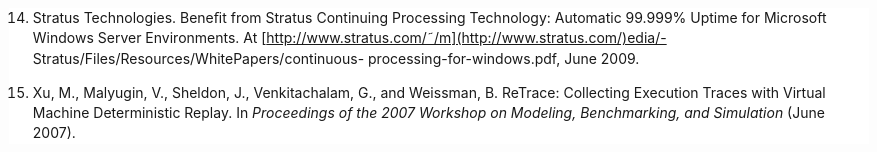 14. Stratus Technologies. Beneﬁt from Stratus Continuing Processing Technology: Automatic 99.999% Uptime for Microsoft Windows Server Environments. At [http://www.stratus.com/˜/m](http://www.stratus.com/)edia/- Stratus/Files/Resources/WhitePapers/continuous- processing-for-windows.pdf, June 2009.

15. Xu, M., Malyugin, V., Sheldon, J., Venkitachalam, G., and Weissman, B. ReTrace: Collecting Execution Traces with Virtual Machine Deterministic Replay. In *Proceedings of the 2007 Workshop on Modeling, Benchmarking, and Simulation* (June 2007).

